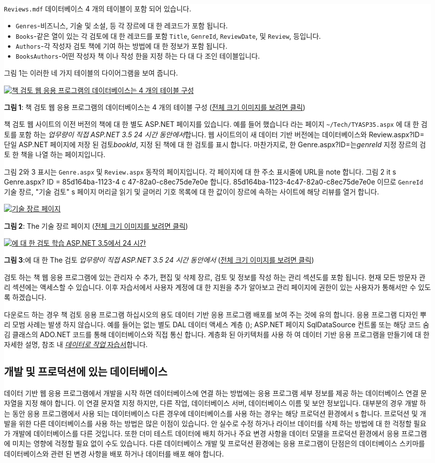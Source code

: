 `Reviews.mdf` 데이터베이스 4 개의 테이블이 포함 되어 있습니다.

- `Genres`-비즈니스, 기술 및 소설, 등 각 장르에 대 한 레코드가 포함 됩니다.
- `Books`-같은 열이 있는 각 검토에 대 한 레코드를 포함 `Title`, `GenreId`, `ReviewDate`, 및 `Review`, 등입니다.
- `Authors`-각 작성자 검토 책에 기여 하는 방법에 대 한 정보가 포함 됩니다.
- `BooksAuthors`-어떤 작성자 책 이나 작성 한을 지정 하는 다 대 다 조인 테이블입니다.
  

그림 1는 이러한 네 가지 테이블의 다이어그램을 보여 줍니다.


[![책 검토 웹 응용 프로그램의 데이터베이스는 4 개의 테이블 구성](deploying-a-database-cs/_static/image2.jpg)](deploying-a-database-cs/_static/image1.jpg) 

**그림 1**: 책 검토 웹 응용 프로그램의 데이터베이스는 4 개의 테이블 구성 ([전체 크기 이미지를 보려면 클릭](deploying-a-database-cs/_static/image3.jpg))


책 검토 웹 사이트의 이전 버전의 책에 대 한 별도 ASP.NET 페이지를 있습니다. 예를 들어 했습니다 라는 페이지 `~/Tech/TYASP35.aspx` 에 대 한 검토를 포함 하는 *업무량이 직접 ASP.NET 3.5 24 시간 동안에서*합니다. 웹 사이트의이 새 데이터 기반 버전에는 데이터베이스와 Review.aspx?ID= 단일 ASP.NET 페이지에 저장 된 검토*bookId*, 지정 된 책에 대 한 검토를 표시 합니다. 마찬가지로, 한 Genre.aspx?ID=는*genreId* 지정 장르의 검토 한 책을 나열 하는 페이지입니다.

그림 2와 3 표시는 `Genre.aspx` 및 `Review.aspx` 동작의 페이지입니다. 각 페이지에 대 한 주소 표시줄에 URL을 note 합니다. 그림 2 it s Genre.aspx? ID = 85d164ba-1123-4 c 47-82a0-c8ec75de7e0e 합니다. 85d164ba-1123-4c47-82a0-c8ec75de7e0e 이므로 `GenreId` 기술 장르, "기술 검토" s 페이지 머리글 읽기 및 글머리 기호 목록에 대 한 값이이 장르에 속하는 사이트에 해당 리뷰를 열거 합니다.


[![기술 장르 페이지](deploying-a-database-cs/_static/image5.jpg)](deploying-a-database-cs/_static/image4.jpg) 

**그림 2**: The 기술 장르 페이지 ([전체 크기 이미지를 보려면 클릭](deploying-a-database-cs/_static/image6.jpg))


[![에 대 한 검토 학습 ASP.NET 3.5에서 24 시간](deploying-a-database-cs/_static/image8.jpg)](deploying-a-database-cs/_static/image7.jpg) 

**그림 3**:에 대 한 The 검토 *업무량이 직접 ASP.NET 3.5 24 시간 동안에서* ([전체 크기 이미지를 보려면 클릭](deploying-a-database-cs/_static/image9.jpg))


검토 하는 책 웹 응용 프로그램에 있는 관리자 수 추가, 편집 및 삭제 장르, 검토 및 정보를 작성 하는 관리 섹션도를 포함 됩니다. 현재 모든 방문자 관리 섹션에는 액세스할 수 있습니다. 이후 자습서에서 사용자 계정에 대 한 지원을 추가 알아보고 관리 페이지에 권한이 있는 사용자가 통해서만 수 있도록 하겠습니다.

다운로드 하는 경우 책 검토 응용 프로그램 하십시오의 용도 데이터 기반 응용 프로그램 배포를 보여 주는 것에 유의 합니다. 응용 프로그램 디자인 뿌리 모범 사례는 발생 하지 않습니다. 예를 들어는 없는 별도 DAL 데이터 액세스 계층 (); ASP.NET 페이지 SqlDataSource 컨트롤 또는 해당 코드 숨김 클래스의 ADO.NET 코드를 통해 데이터베이스와 직접 통신 합니다. 계층화 된 아키텍처를 사용 하 여 데이터 기반 응용 프로그램을 만들기에 대 한 자세한 설명, 참조 내 [ *데이터로 작업* 자습서](../../data-access/index.md)합니다.

## <a name="databases-on-development-versus-production"></a>개발 및 프로덕션에 있는 데이터베이스

데이터 기반 웹 응용 프로그램에서 개발을 시작 하면 데이터베이스에 연결 하는 방법에는 응용 프로그램 세부 정보를 제공 하는 데이터베이스 연결 문자열을 지정 해야 합니다. 이 연결 문자열 지정 하지만, 다른 작업, 데이터베이스 서버, 데이터베이스 이름 및 보안 정보입니다. 대부분의 경우 개발 하는 동안 응용 프로그램에서 사용 되는 데이터베이스 다른 경우에 데이터베이스를 사용 하는 경우는 해당 프로덕션 환경에서 s 합니다. 프로덕션 및 개발을 위한 다른 데이터베이스를 사용 하는 방법은 많은 이점이 있습니다. 안 실수로 수정 하거나 라이브 데이터를 삭제 하는 방법에 대 한 걱정할 필요가 개발에 데이터베이스를 다른 것입니다. 또한 더미 테스트 데이터에 배치 하거나 주요 변경 사항을 데이터 모델을 프로덕션 환경에서 응용 프로그램에 미치는 영향에 걱정할 필요 없이 수도 있습니다. 다른 데이터베이스 개발 및 프로덕션 환경에는 응용 프로그램이 단점은의 데이터베이스 스키마를 데이터베이스와 관련 된 변경 사항을 배포 하거나 데이터를 배포 해야 합니다.
